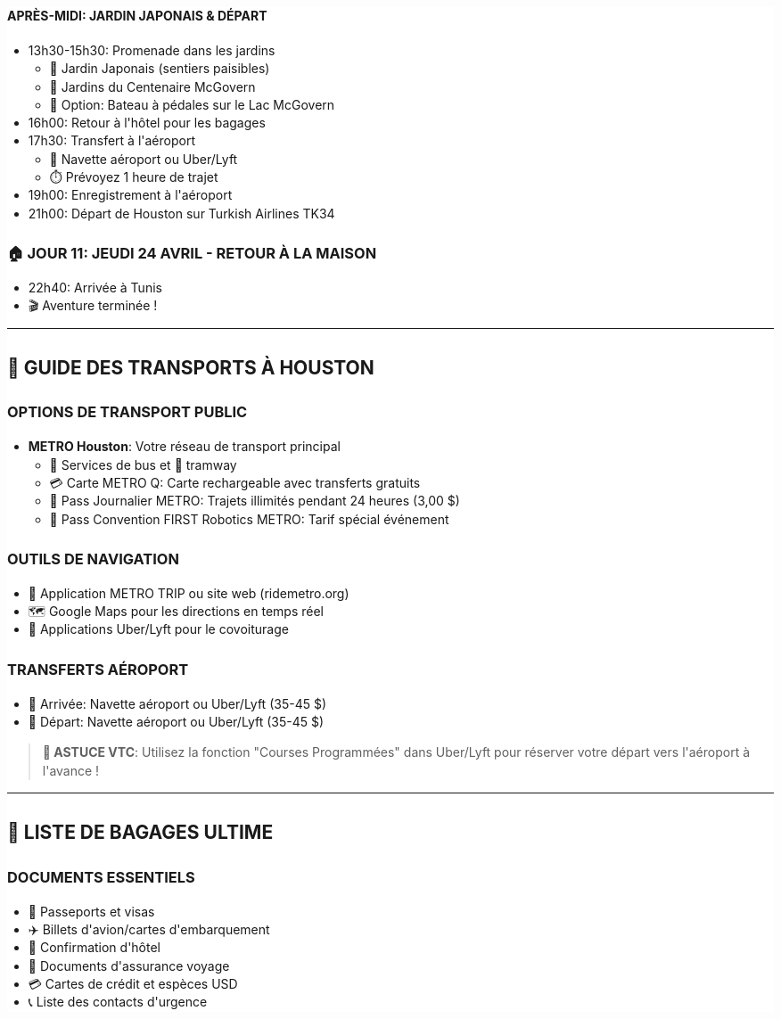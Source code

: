 #### APRÈS-MIDI: JARDIN JAPONAIS & DÉPART
- 13h30-15h30: Promenade dans les jardins
  - 🌸 Jardin Japonais (sentiers paisibles)
  - 🌷 Jardins du Centenaire McGovern
  - 🚣 Option: Bateau à pédales sur le Lac McGovern
- 16h00: Retour à l'hôtel pour les bagages
- 17h30: Transfert à l'aéroport
  - 🚗 Navette aéroport ou Uber/Lyft
  - ⏱️ Prévoyez 1 heure de trajet
- 19h00: Enregistrement à l'aéroport
- 21h00: Départ de Houston sur Turkish Airlines TK34

### 🏠 JOUR 11: JEUDI 24 AVRIL - RETOUR À LA MAISON
- 22h40: Arrivée à Tunis
- 🎬 Aventure terminée !

---

## 🚌 GUIDE DES TRANSPORTS À HOUSTON

### OPTIONS DE TRANSPORT PUBLIC
- **METRO Houston**: Votre réseau de transport principal
  - 🚌 Services de bus et 🚈 tramway
  - 💳 Carte METRO Q: Carte rechargeable avec transferts gratuits
  - 🎫 Pass Journalier METRO: Trajets illimités pendant 24 heures (3,00 $)
  - 🤖 Pass Convention FIRST Robotics METRO: Tarif spécial événement

### OUTILS DE NAVIGATION
- 📱 Application METRO TRIP ou site web (ridemetro.org)
- 🗺️ Google Maps pour les directions en temps réel
- 🚗 Applications Uber/Lyft pour le covoiturage

### TRANSFERTS AÉROPORT
- 🛬 Arrivée: Navette aéroport ou Uber/Lyft (35-45 $)
- 🛫 Départ: Navette aéroport ou Uber/Lyft (35-45 $)

> **🚕 ASTUCE VTC**: Utilisez la fonction "Courses Programmées" dans Uber/Lyft pour réserver votre départ vers l'aéroport à l'avance !

---

## 🧳 LISTE DE BAGAGES ULTIME

### DOCUMENTS ESSENTIELS
- 🪪 Passeports et visas
- ✈️ Billets d'avion/cartes d'embarquement
- 🏨 Confirmation d'hôtel
- 📄 Documents d'assurance voyage
- 💳 Cartes de crédit et espèces USD
- 📞 Liste des contacts d'urgence

